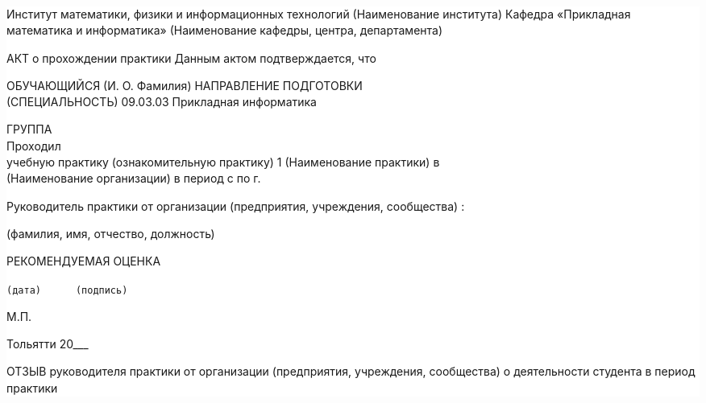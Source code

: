 Институт математики, физики и информационных технологий
(Наименование института)
Кафедра «Прикладная математика и информатика»
(Наименование кафедры, центра, департамента)

АКТ о прохождении практики
Данным актом подтверждается, что

ОБУЧАЮЩИЙСЯ	
	(И. О. Фамилия)	
НАПРАВЛЕНИЕ ПОДГОТОВКИ	
(СПЕЦИАЛЬНОСТЬ)	   09.03.03 Прикладная информатика	
		
ГРУППА		
Проходил	
 учебную практику (ознакомительную практику) 1
(Наименование практики)
в	
(Наименование организации)
в период с		по 		г.

Руководитель практики от организации 
(предприятия, учреждения, сообщества) :

(фамилия, имя, отчество, должность)


РЕКОМЕНДУЕМАЯ ОЦЕНКА		
		
			
	(дата)		(подпись)
М.П.
	


Тольятти 20___

 
ОТЗЫВ
руководителя практики от организации (предприятия, учреждения, сообщества) о деятельности студента в период практики




























